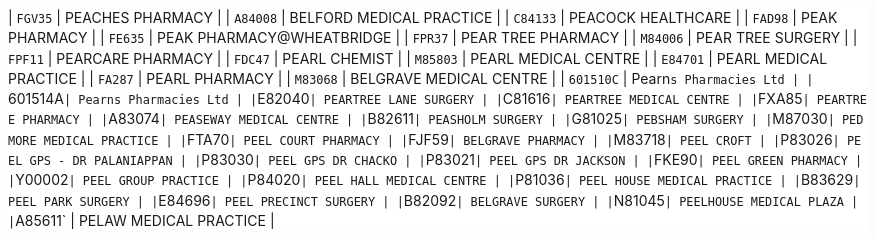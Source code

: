 | `FGV35` | PEACHES PHARMACY |
| `A84008` | BELFORD MEDICAL PRACTICE |
| `C84133` | PEACOCK HEALTHCARE |
| `FAD98` | PEAK PHARMACY |
| `FE635` | PEAK PHARMACY@WHEATBRIDGE |
| `FPR37` | PEAR TREE PHARMACY |
| `M84006` | PEAR TREE SURGERY |
| `FPF11` | PEARCARE PHARMACY |
| `FDC47` | PEARL CHEMIST |
| `M85803` | PEARL MEDICAL CENTRE |
| `E84701` | PEARL MEDICAL PRACTICE |
| `FA287` | PEARL PHARMACY |
| `M83068` | BELGRAVE MEDICAL CENTRE |
| `601510C` | Pearn`s Pharmacies Ltd |
| `601514A` | Pearns Pharmacies Ltd |
| `E82040` | PEARTREE LANE SURGERY |
| `C81616` | PEARTREE MEDICAL CENTRE |
| `FXA85` | PEARTREE PHARMACY |
| `A83074` | PEASEWAY MEDICAL CENTRE |
| `B82611` | PEASHOLM SURGERY |
| `G81025` | PEBSHAM SURGERY |
| `M87030` | PEDMORE MEDICAL PRACTICE |
| `FTA70` | PEEL COURT PHARMACY |
| `FJF59` | BELGRAVE PHARMACY |
| `M83718` | PEEL CROFT |
| `P83026` | PEEL GPS - DR PALANIAPPAN |
| `P83030` | PEEL GPS DR CHACKO |
| `P83021` | PEEL GPS DR JACKSON |
| `FKE90` | PEEL GREEN PHARMACY |
| `Y00002` | PEEL GROUP PRACTICE |
| `P84020` | PEEL HALL MEDICAL CENTRE |
| `P81036` | PEEL HOUSE MEDICAL PRACTICE |
| `B83629` | PEEL PARK SURGERY |
| `E84696` | PEEL PRECINCT SURGERY |
| `B82092` | BELGRAVE SURGERY |
| `N81045` | PEELHOUSE MEDICAL PLAZA |
| `A85611` | PELAW MEDICAL PRACTICE |